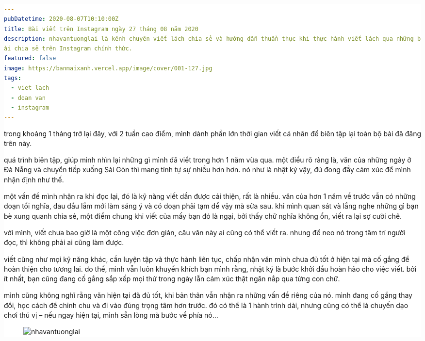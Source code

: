 ```yaml
---
pubDatetime: 2020-08-07T10:10:00Z
title: Bài viết trên Instagram ngày 27 tháng 08 năm 2020
description: nhavantuonglai là kênh chuyên viết lách chia sẻ và hướng dẫn thuần thục khi thực hành viết lách qua những bài chia sẻ trên Instagram chính thức.
featured: false
image: https://banmaixanh.vercel.app/image/cover/001-127.jpg
tags:
  - viet lach
  - doan van
  - instagram
---
```


trong khoảng 1 tháng trở lại đây, với 2 tuần cao điểm, mình dành phần lớn thời gian viết cá nhân để biên tập lại toàn bộ bài đã đăng trên này.

quá trình biên tập, giúp mình nhìn lại những gì mình đã viết trong hơn 1 năm vừa qua. một điều rõ ràng là, văn của những ngày ở Đà Nẵng và chuyển tiếp xuống Sài Gòn thì mang tính tự sự nhiều hơn hơn. nó như là nhật ký vậy, đủ đong đầy cảm xúc để mình nhận định như thế.

một vấn đề mình nhận ra khi đọc lại, đó là kỹ năng viết dần được cải thiện, rất là nhiều. văn của hơn 1 năm về trước vẫn có những đoạn tối nghĩa, đau đầu lắm mới làm sáng ý và có đoạn phải tạm để vậy mà sửa sau. khi mình quan sát và lắng nghe những gì bạn bè xung quanh chia sẻ, một điểm chung khi viết của mấy bạn đó là ngại, bởi thấy chữ nghĩa không ổn, viết ra lại sợ cười chê.

với mình, viết chưa bao giờ là một công việc đơn giản, câu văn này ai cũng có thể viết ra. nhưng để neo nó trong tâm trí người đọc, thì không phải ai cũng làm được.

viết cũng như mọi kỹ năng khác, cần luyện tập và thực hành liên tục, chấp nhận văn mình chưa đủ tốt ở hiện tại mà cố gắng để hoàn thiện cho tương lai. do thế, mình vẫn luôn khuyến khích bạn mình rằng, nhật ký là bước khởi đầu hoàn hảo cho việc viết. bởi ít nhất, bạn cũng đang cố gắng sắp xếp mọi thứ trong ngày lẫn cảm xúc thật ngăn nắp qua từng con chữ.

mình cũng không nghĩ rằng văn hiện tại đã đủ tốt, khi bản thân vẫn nhận ra những vấn đề riêng của nó. mình đang cố gắng thay đổi, học cách để chỉnh chu và đi vào đúng trọng tâm hơn trước. đó có thể là 1 hành trình dài, nhưng cũng có thể là chuyến dạo chơi thú vị – nếu ngay hiện tại, mình sẵn lòng mà bước về phía nó…

<figure><img src="https://banmaixanh.vercel.app/image/cover/001-275.jpg" alt="nhavantuonglai" title="nhavantuonglai" height=100% width=100%><figcaption><p></p></figcaption></figure>